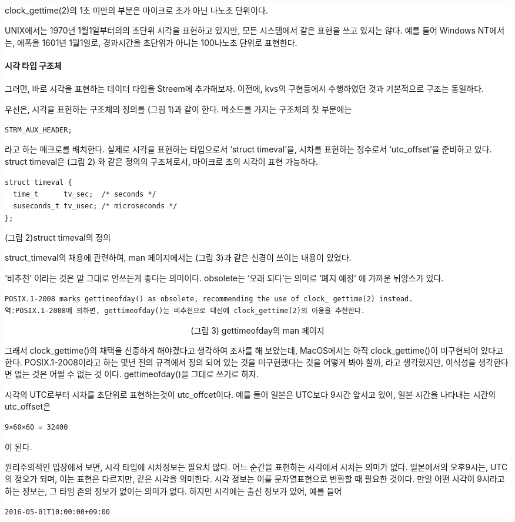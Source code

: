 clock_gettime(2)의 1초 미만의 부분은 마이크로 초가 아닌 나노초 단위이다. 

UNIX에서는 1970년 1월1일부터의의 초단위 시각을 표현하고 있지만, 모든 시스템에서 같은 표현을 쓰고 있지는 않다. 예를 들어 Windows NT에서는, 에폭을 1601년 1월1일로, 경과시간을 초단위가 아니는 100나노초 단위로 표현한다.



#### 시각 타입 구조체

그러면, 바로 시각을 표현하는 데이터 타입을 Streem에 추가해보자. 이전에,  kvs의 구현등에서 수행하였던 것과 기본적으로 구조는 동일하다.

우선은, 시각을 표현하는 구조체의 정의를 (그림 1)과 같이 한다. 메소드를 가지는 구조체의 첫 부분에는 

```
STRM_AUX_HEADER;
```

라고 하는 매크로를 배치한다. 실제로 시각을 표현하는 타입으로서 ‘struct timeval’을, 시차를 표현하는 정수로서 ‘utc_offset’을 준비하고 있다. struct timeval은 (그림 2) 와 같은 정의의 구조체로서, 마이크로 초의 시각이 표현 가능하다.

```
struct timeval {
  time_t      tv_sec;  /* seconds */ 
  suseconds_t tv_usec; /* microseconds */
};
```

(그림 2)struct timeval의 정의

struct_timeval의 채용에 관련하여, man 페이지에서는 (그림 3)과 같은 신경이 쓰이는 내용이 있었다. 

‘비추천’ 이라는 것은 말 그대로 안쓰는게 좋다는 의미이다. obsolete는 ‘오래 되다’는 의미로 ‘폐지 예정’ 에 가까운 뉘앙스가 있다. 

```
POSIX.1-2008 marks gettimeofday() as obsolete, recommending the use of clock_ gettime(2) instead.
역:POSIX.1-2008에 의하면, gettimeofday()는 비추천으로 대신에 clock_gettime(2)의 이용을 추천한다.
```

<center>
    (그림 3) gettimeofday의 man 페이지
</center>



그래서 clock_gettime()의 채택을 신중하게 해야겠다고 생각하여 조사를 해 보았는데, MacOS에서는 아직 clock_gettime()이 미구현되어 있다고 한다. POSIX.1-2008이라고 하는 몇년 전의 규격에서 정의 되어 있는 것을 미구현했다는 것을 어떻게 봐야 할까, 라고 생각했지만, 이식성을 생각한다면 없는 것은 어쩔 수 없는 것 이다. gettimeofday()을 그대로 쓰기로 하자.

시각의 UTC로부터 시차를 초단위로 표현하는것이 utc_offcet이다. 예를 들어 일본은 UTC보다 9시간 앞서고 있어, 일본 시간을 나타내는 시간의 utc_offset은

```
9×60×60 = 32400
```

이 된다.

원리주의적인 입장에서 보면, 시각 타입에 시차정보는 필요치 않다. 어느 순간을 표현하는 시각에서 시차는 의미가 없다. 일본에서의 오후9시는, UTC의 정오가 되며, 이는 표현은 다르지만, 같은 시각을 의미한다. 시각 정보는 이를 문자열표현으로 변환할 때 필요한 것이다. 만일 어떤 시각이 9시라고 하는 정보는, 그 타임 존의 정보가 없이는 의미가 없다. 하지만 시각에는 출신 정보가 있어, 예를 들어

```
2016-05-01T10:00:00+09:00
```
